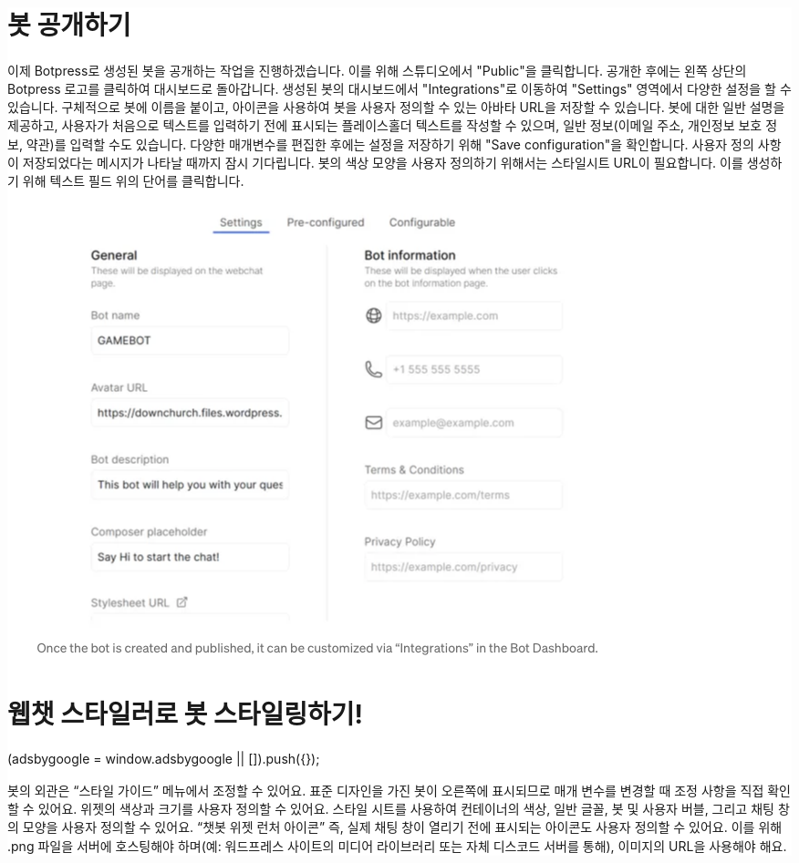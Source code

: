 # 봇 공개하기

이제 Botpress로 생성된 봇을 공개하는 작업을 진행하겠습니다. 이를 위해 스튜디오에서 "Public"을 클릭합니다. 공개한 후에는 왼쪽 상단의 Botpress 로고를 클릭하여 대시보드로 돌아갑니다. 생성된 봇의 대시보드에서 "Integrations"로 이동하여 "Settings" 영역에서 다양한 설정을 할 수 있습니다. 구체적으로 봇에 이름을 붙이고, 아이콘을 사용하여 봇을 사용자 정의할 수 있는 아바타 URL을 저장할 수 있습니다. 봇에 대한 일반 설명을 제공하고, 사용자가 처음으로 텍스트를 입력하기 전에 표시되는 플레이스홀더 텍스트를 작성할 수 있으며, 일반 정보(이메일 주소, 개인정보 보호 정보, 약관)를 입력할 수도 있습니다. 다양한 매개변수를 편집한 후에는 설정을 저장하기 위해 "Save configuration"을 확인합니다. 사용자 정의 사항이 저장되었다는 메시지가 나타날 때까지 잠시 기다립니다. 봇의 색상 모양을 사용자 정의하기 위해서는 스타일시트 URL이 필요합니다. 이를 생성하기 위해 텍스트 필드 위의 단어를 클릭합니다.

![이미지](./img/DEVELOPMENTOFACHATBOTINBOTPRESSWITHOWNKNOWLEDGEBASEANDIMPLEMENTATIONINMOODLETOSUPPORTSTUDENTS_16.png)

# 웹챗 스타일러로 봇 스타일링하기!


<ins class="adsbygoogle"
  style="display:block"
  data-ad-client="ca-pub-4877378276818686"
  data-ad-slot="9743150776"
  data-ad-format="auto"
  data-full-width-responsive="true"></ins>
<component is="script">
(adsbygoogle = window.adsbygoogle || []).push({});
</component>

봇의 외관은 “스타일 가이드” 메뉴에서 조정할 수 있어요. 표준 디자인을 가진 봇이 오른쪽에 표시되므로 매개 변수를 변경할 때 조정 사항을 직접 확인할 수 있어요. 위젯의 색상과 크기를 사용자 정의할 수 있어요. 스타일 시트를 사용하여 컨테이너의 색상, 일반 글꼴, 봇 및 사용자 버블, 그리고 채팅 창의 모양을 사용자 정의할 수 있어요. “챗봇 위젯 런처 아이콘” 즉, 실제 채팅 창이 열리기 전에 표시되는 아이콘도 사용자 정의할 수 있어요. 이를 위해 .png 파일을 서버에 호스팅해야 하며(예: 워드프레스 사이트의 미디어 라이브러리 또는 자체 디스코드 서버를 통해), 이미지의 URL을 사용해야 해요.
